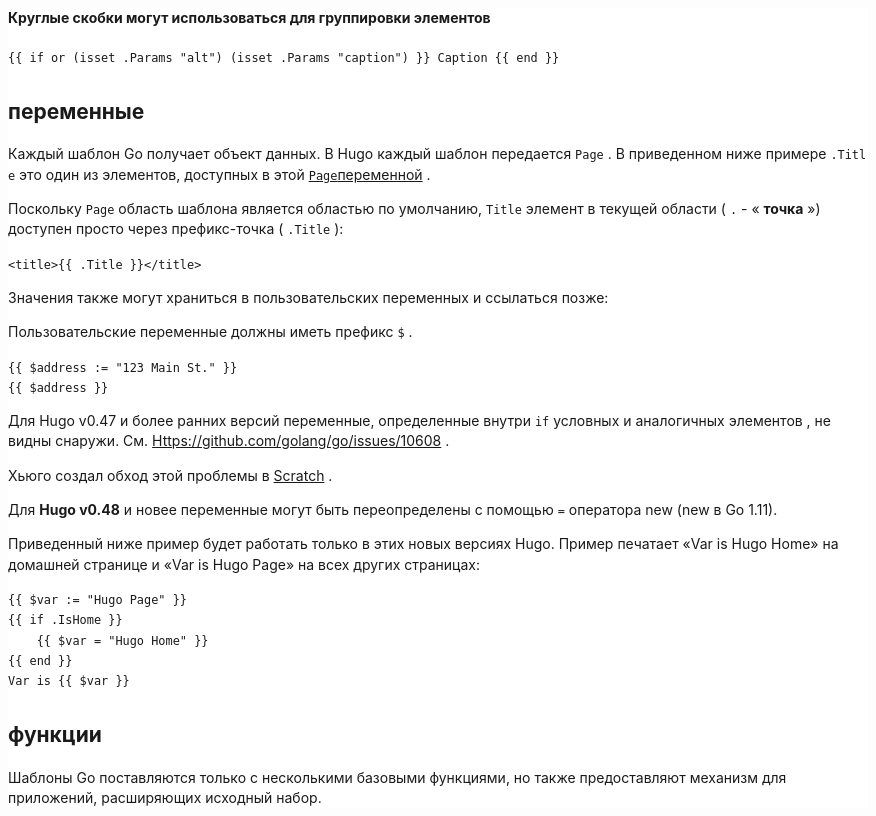#### Круглые скобки могут использоваться для группировки элементов[](#parentheses-can-be-used-to-group-items-together)

```go-html-template
{{ if or (isset .Params "alt") (isset .Params "caption") }} Caption {{ end }}

```

## переменные[](#variables)

Каждый шаблон Go получает объект данных. В Hugo каждый шаблон передается `Page` . В приведенном ниже примере `.Title` это один из элементов, доступных в этой [`Page`переменной](https://gohugo.io/variables/page/) .

Поскольку `Page` область шаблона является областью по умолчанию, `Title` элемент в текущей области ( `.` \- « **точка** ») доступен просто через префикс\-точка ( `.Title` ):

```go-html-template
<title>{{ .Title }}</title>

```

Значения также могут храниться в пользовательских переменных и ссылаться позже:

Пользовательские переменные должны иметь префикс `$` .

```go-html-template
{{ $address := "123 Main St." }}
{{ $address }}

```

Для Hugo v0.47 и более ранних версий переменные, определенные внутри `if` условных и аналогичных элементов , не видны снаружи. См. [Https://github.com/golang/go/issues/10608](https://github.com/golang/go/issues/10608) .

Хьюго создал обход этой проблемы в [Scratch](https://gohugo.io/functions/scratch) .

Для **Hugo v0.48** и новее переменные могут быть переопределены с помощью `=` оператора new (new в Go 1.11).

Приведенный ниже пример будет работать только в этих новых версиях Hugo. Пример печатает «Var is Hugo Home» на домашней странице и «Var is Hugo Page» на всех других страницах:

```go-html-template
{{ $var := "Hugo Page" }}
{{ if .IsHome }}
    {{ $var = "Hugo Home" }}
{{ end }}
Var is {{ $var }}

```

## функции[](#functions)

Шаблоны Go поставляются только с несколькими базовыми функциями, но также предоставляют механизм для приложений, расширяющих исходный набор.
